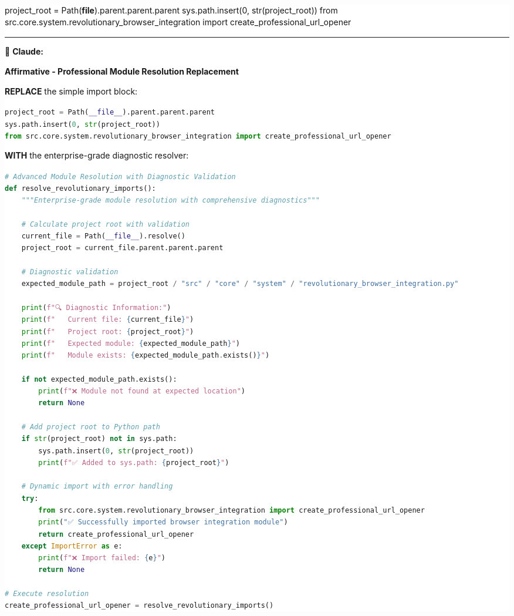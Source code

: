 project_root = Path(__file__).parent.parent.parent
sys.path.insert(0, str(project_root))
from src.core.system.revolutionary_browser_integration import create_professional_url_opener

---

🤖 **Claude:**

**Affirmative - Professional Module Resolution Replacement**

**REPLACE** the simple import block:

```python
project_root = Path(__file__).parent.parent.parent
sys.path.insert(0, str(project_root))
from src.core.system.revolutionary_browser_integration import create_professional_url_opener
```

**WITH** the enterprise-grade diagnostic resolver:

```python
# Advanced Module Resolution with Diagnostic Validation
def resolve_revolutionary_imports():
    """Enterprise-grade module resolution with comprehensive diagnostics"""
    
    # Calculate project root with validation
    current_file = Path(__file__).resolve()
    project_root = current_file.parent.parent.parent
    
    # Diagnostic validation
    expected_module_path = project_root / "src" / "core" / "system" / "revolutionary_browser_integration.py"
    
    print(f"🔍 Diagnostic Information:")
    print(f"   Current file: {current_file}")
    print(f"   Project root: {project_root}")
    print(f"   Expected module: {expected_module_path}")
    print(f"   Module exists: {expected_module_path.exists()}")
    
    if not expected_module_path.exists():
        print(f"❌ Module not found at expected location")
        return None
    
    # Add project root to Python path
    if str(project_root) not in sys.path:
        sys.path.insert(0, str(project_root))
        print(f"✅ Added to sys.path: {project_root}")
    
    # Dynamic import with error handling
    try:
        from src.core.system.revolutionary_browser_integration import create_professional_url_opener
        print("✅ Successfully imported browser integration module")
        return create_professional_url_opener
    except ImportError as e:
        print(f"❌ Import failed: {e}")
        return None

# Execute resolution
create_professional_url_opener = resolve_revolutionary_imports()
```
